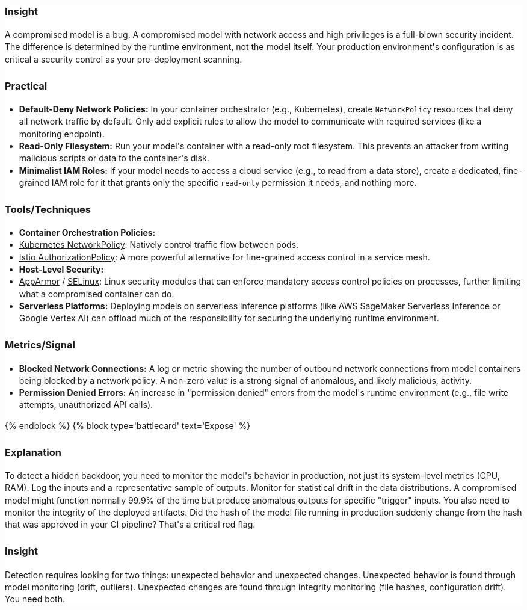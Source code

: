 ### Insight
A compromised model is a bug. A compromised model with network access and high privileges is a full-blown security incident. The difference is determined by the runtime environment, not the model itself. Your production environment's configuration is as critical a security control as your pre-deployment scanning.

### Practical
-   **Default-Deny Network Policies:** In your container orchestrator (e.g., Kubernetes), create `NetworkPolicy` resources that deny all network traffic by default. Only add explicit rules to allow the model to communicate with required services (like a monitoring endpoint).
-   **Read-Only Filesystem:** Run your model's container with a read-only root filesystem. This prevents an attacker from writing malicious scripts or data to the container's disk.
-   **Minimalist IAM Roles:** If your model needs to access a cloud service (e.g., to read from a data store), create a dedicated, fine-grained IAM role for it that grants only the specific `read-only` permission it needs, and nothing more.

### Tools/Techniques
-   **Container Orchestration Policies:**
-   [Kubernetes NetworkPolicy](https://kubernetes.io/docs/concepts/services-networking/network-policies/): Natively control traffic flow between pods.
-   [Istio AuthorizationPolicy](https://istio.io/latest/docs/reference/config/security/authorization-policy/): A more powerful alternative for fine-grained access control in a service mesh.
-   **Host-Level Security:**
-   [AppArmor](https://apparmor.net/) / [SELinux](https://selinuxproject.org/): Linux security modules that can enforce mandatory access control policies on processes, further limiting what a compromised container can do.
-   **Serverless Platforms:** Deploying models on serverless inference platforms (like AWS SageMaker Serverless Inference or Google Vertex AI) can offload much of the responsibility for securing the underlying runtime environment.

### Metrics/Signal
-   **Blocked Network Connections:** A log or metric showing the number of outbound network connections from model containers being blocked by a network policy. A non-zero value is a strong signal of anomalous, and likely malicious, activity.
-   **Permission Denied Errors:** An increase in "permission denied" errors from the model's runtime environment (e.g., file write attempts, unauthorized API calls).

{% endblock %}
{% block type='battlecard' text='Expose' %}
### Explanation
To detect a hidden backdoor, you need to monitor the model's behavior in production, not just its system-level metrics (CPU, RAM). Log the inputs and a representative sample of outputs. Monitor for statistical drift in the data distributions. A compromised model might function normally 99.9% of the time but produce anomalous outputs for specific "trigger" inputs. You also need to monitor the integrity of the deployed artifacts. Did the hash of the model file running in production suddenly change from the hash that was approved in your CI pipeline? That's a critical red flag.

### Insight
Detection requires looking for two things: unexpected behavior and unexpected changes. Unexpected behavior is found through model monitoring (drift, outliers). Unexpected changes are found through integrity monitoring (file hashes, configuration drift). You need both.
